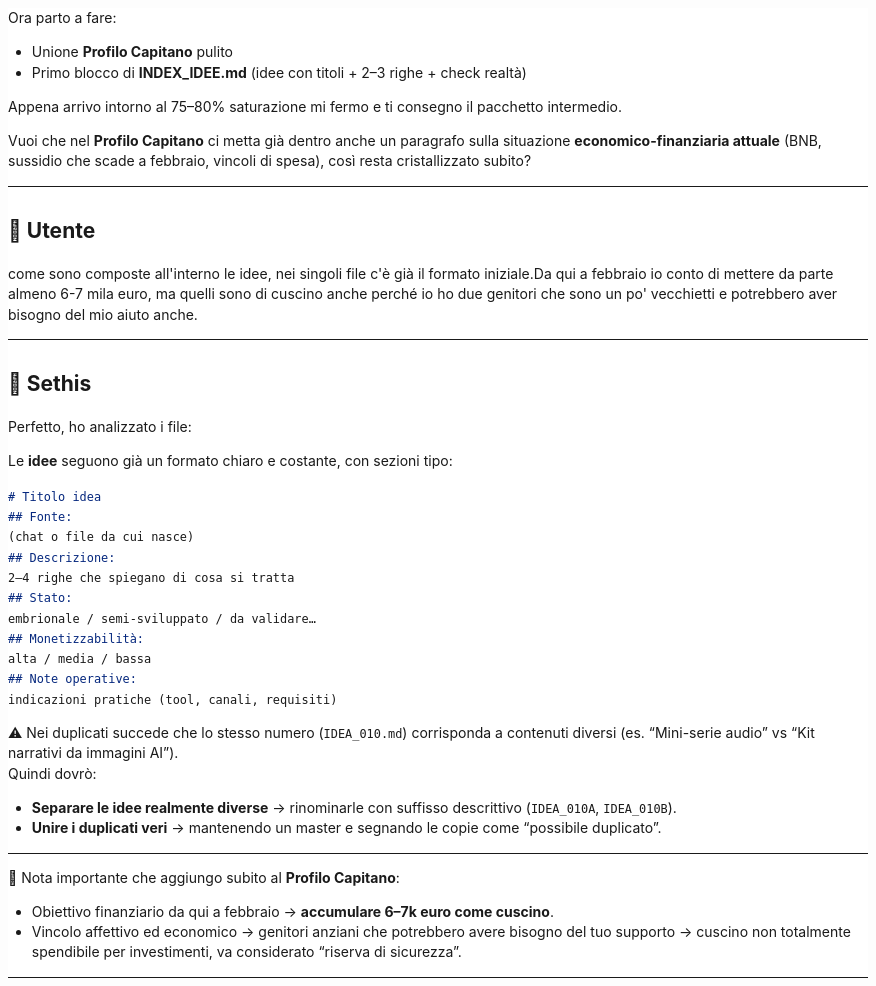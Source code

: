 Ora parto a fare:  
- Unione **Profilo Capitano** pulito  
- Primo blocco di **INDEX_IDEE.md** (idee con titoli + 2–3 righe + check realtà)  

Appena arrivo intorno al 75–80% saturazione mi fermo e ti consegno il pacchetto intermedio.  

Vuoi che nel **Profilo Capitano** ci metta già dentro anche un paragrafo sulla situazione **economico-finanziaria attuale** (BNB, sussidio che scade a febbraio, vincoli di spesa), così resta cristallizzato subito?

---

## 👤 **Utente**

come sono composte all'interno le idee, nei singoli file c'è già il formato iniziale.Da qui a febbraio io conto di mettere da parte almeno 6-7 mila euro, ma quelli sono di cuscino anche perché io ho due genitori che sono un po' vecchietti e potrebbero aver bisogno del mio aiuto anche.

---

## 🤖 **Sethis**

Perfetto, ho analizzato i file:  

Le **idee** seguono già un formato chiaro e costante, con sezioni tipo:  

```markdown
# Titolo idea
## Fonte:
(chat o file da cui nasce)
## Descrizione:
2–4 righe che spiegano di cosa si tratta
## Stato:
embrionale / semi-sviluppato / da validare…
## Monetizzabilità:
alta / media / bassa
## Note operative:
indicazioni pratiche (tool, canali, requisiti)
```

⚠️ Nei duplicati succede che lo stesso numero (`IDEA_010.md`) corrisponda a contenuti diversi (es. “Mini-serie audio” vs “Kit narrativi da immagini AI”).  
Quindi dovrò:  
- **Separare le idee realmente diverse** → rinominarle con suffisso descrittivo (`IDEA_010A`, `IDEA_010B`).  
- **Unire i duplicati veri** → mantenendo un master e segnando le copie come “possibile duplicato”.  

---

📌 Nota importante che aggiungo subito al **Profilo Capitano**:  
- Obiettivo finanziario da qui a febbraio → **accumulare 6–7k euro come cuscino**.  
- Vincolo affettivo ed economico → genitori anziani che potrebbero avere bisogno del tuo supporto → cuscino non totalmente spendibile per investimenti, va considerato “riserva di sicurezza”.  

---
